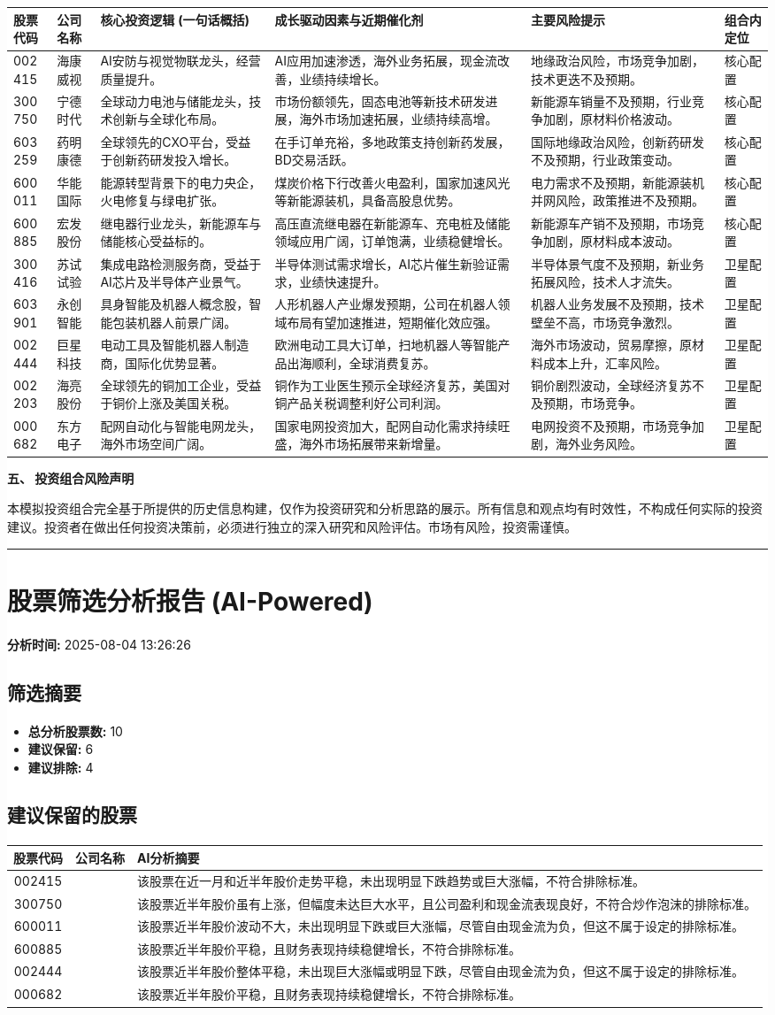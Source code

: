 | 股票代码 | 公司名称 | 核心投资逻辑 (一句话概括) | 成长驱动因素与近期催化剂 | 主要风险提示 | 组合内定位 |
| :--- | :--- | :--- | :--- | :--- | :--- |
| 002415 | 海康威视 | AI安防与视觉物联龙头，经营质量提升。 | AI应用加速渗透，海外业务拓展，现金流改善，业绩持续增长。 | 地缘政治风险，市场竞争加剧，技术更迭不及预期。 | 核心配置 |
| 300750 | 宁德时代 | 全球动力电池与储能龙头，技术创新与全球化布局。 | 市场份额领先，固态电池等新技术研发进展，海外市场加速拓展，业绩持续高增。 | 新能源车销量不及预期，行业竞争加剧，原材料价格波动。 | 核心配置 |
| 603259 | 药明康德 | 全球领先的CXO平台，受益于创新药研发投入增长。 | 在手订单充裕，多地政策支持创新药发展，BD交易活跃。 | 国际地缘政治风险，创新药研发不及预期，行业政策变动。 | 核心配置 |
| 600011 | 华能国际 | 能源转型背景下的电力央企，火电修复与绿电扩张。 | 煤炭价格下行改善火电盈利，国家加速风光等新能源装机，具备高股息优势。 | 电力需求不及预期，新能源装机并网风险，政策推进不及预期。 | 核心配置 |
| 600885 | 宏发股份 | 继电器行业龙头，新能源车与储能核心受益标的。 | 高压直流继电器在新能源车、充电桩及储能领域应用广阔，订单饱满，业绩稳健增长。 | 新能源车产销不及预期，市场竞争加剧，原材料成本波动。 | 核心配置 |
| 300416 | 苏试试验 | 集成电路检测服务商，受益于AI芯片及半导体产业景气。 | 半导体测试需求增长，AI芯片催生新验证需求，业绩快速提升。 | 半导体景气度不及预期，新业务拓展风险，技术人才流失。 | 卫星配置 |
| 603901 | 永创智能 | 具身智能及机器人概念股，智能包装机器人前景广阔。 | 人形机器人产业爆发预期，公司在机器人领域布局有望加速推进，短期催化效应强。 | 机器人业务发展不及预期，技术壁垒不高，市场竞争激烈。 | 卫星配置 |
| 002444 | 巨星科技 | 电动工具及智能机器人制造商，国际化优势显著。 | 欧洲电动工具大订单，扫地机器人等智能产品出海顺利，全球消费复苏。 | 海外市场波动，贸易摩擦，原材料成本上升，汇率风险。 | 卫星配置 |
| 002203 | 海亮股份 | 全球领先的铜加工企业，受益于铜价上涨及美国关税。 | 铜作为工业医生预示全球经济复苏，美国对铜产品关税调整利好公司利润。 | 铜价剧烈波动，全球经济复苏不及预期，市场竞争。 | 卫星配置 |
| 000682 | 东方电子 | 配网自动化与智能电网龙头，海外市场空间广阔。 | 国家电网投资加大，配网自动化需求持续旺盛，海外市场拓展带来新增量。 | 电网投资不及预期，市场竞争加剧，海外业务风险。 | 卫星配置 |

**五、 投资组合风险声明**

本模拟投资组合完全基于所提供的历史信息构建，仅作为投资研究和分析思路的展示。所有信息和观点均有时效性，不构成任何实际的投资建议。投资者在做出任何投资决策前，必须进行独立的深入研究和风险评估。市场有风险，投资需谨慎。

---

# 股票筛选分析报告 (AI-Powered)

**分析时间:** 2025-08-04 13:26:26

## 筛选摘要

- **总分析股票数:** 10
- **建议保留:** 6
- **建议排除:** 4

## 建议保留的股票

| 股票代码 | 公司名称 | AI分析摘要 |
|:---:|:---:|:---|
| 002415 |  | 该股票在近一月和近半年股价走势平稳，未出现明显下跌趋势或巨大涨幅，不符合排除标准。 |
| 300750 |  | 该股票近半年股价虽有上涨，但幅度未达巨大水平，且公司盈利和现金流表现良好，不符合炒作泡沫的排除标准。 |
| 600011 |  | 该股票近半年股价波动不大，未出现明显下跌或巨大涨幅，尽管自由现金流为负，但这不属于设定的排除标准。 |
| 600885 |  | 该股票近半年股价平稳，且财务表现持续稳健增长，不符合排除标准。 |
| 002444 |  | 该股票近半年股价整体平稳，未出现巨大涨幅或明显下跌，尽管自由现金流为负，但这不属于设定的排除标准。 |
| 000682 |  | 该股票近半年股价平稳，且财务表现持续稳健增长，不符合排除标准。 |
